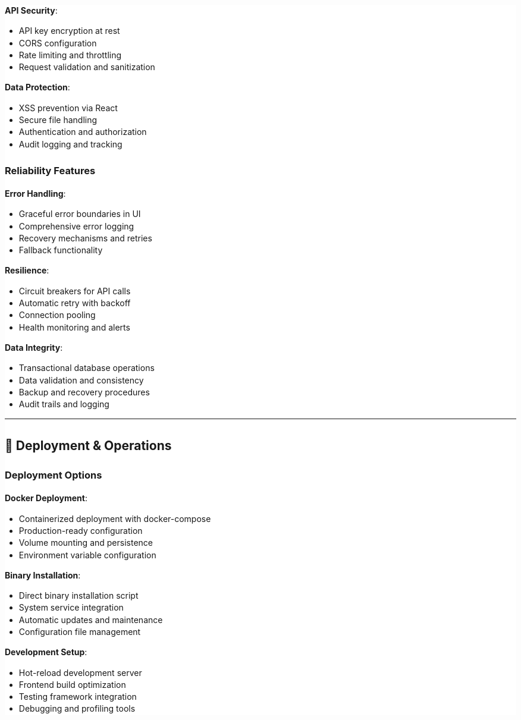 **API Security**:
- API key encryption at rest
- CORS configuration
- Rate limiting and throttling
- Request validation and sanitization

**Data Protection**:
- XSS prevention via React
- Secure file handling
- Authentication and authorization
- Audit logging and tracking

### Reliability Features

**Error Handling**:
- Graceful error boundaries in UI
- Comprehensive error logging
- Recovery mechanisms and retries
- Fallback functionality

**Resilience**:
- Circuit breakers for API calls
- Automatic retry with backoff
- Connection pooling
- Health monitoring and alerts

**Data Integrity**:
- Transactional database operations
- Data validation and consistency
- Backup and recovery procedures
- Audit trails and logging

---

## 🚀 Deployment & Operations

### Deployment Options

**Docker Deployment**:
- Containerized deployment with docker-compose
- Production-ready configuration
- Volume mounting and persistence
- Environment variable configuration

**Binary Installation**:
- Direct binary installation script
- System service integration
- Automatic updates and maintenance
- Configuration file management

**Development Setup**:
- Hot-reload development server
- Frontend build optimization
- Testing framework integration
- Debugging and profiling tools
